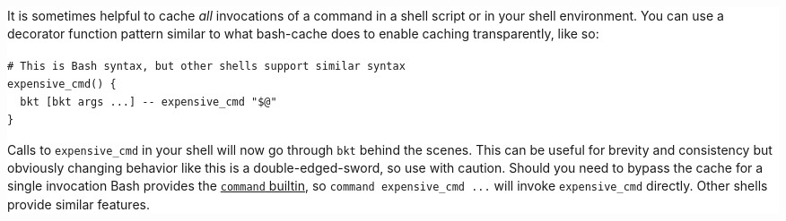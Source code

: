 It is sometimes helpful to cache _all_ invocations of a command in a shell
script or in your shell environment. You can use a decorator function pattern
similar to what bash-cache does to enable caching transparently, like so:

```shell
# This is Bash syntax, but other shells support similar syntax
expensive_cmd() {
  bkt [bkt args ...] -- expensive_cmd "$@"
}
```

Calls to `expensive_cmd` in your shell will now go through `bkt` behind the
scenes. This can be useful for brevity and consistency but obviously changing
behavior like this is a double-edged-sword, so use with caution. Should you
need to bypass the cache for a single invocation Bash provides the
[`command` builtin](https://www.gnu.org/software/bash/manual/html_node/Bash-Builtins.html#index-command),
so `command expensive_cmd ...` will invoke `expensive_cmd` directly. Other
shells provide similar features.
